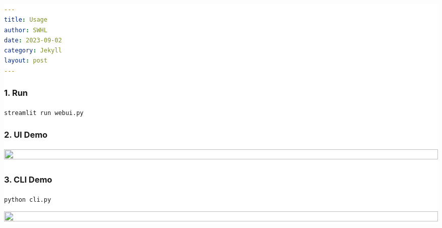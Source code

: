 ```yaml
---
title: Usage
author: SWHL
date: 2023-09-02
category: Jekyll
layout: post
---
```


### 1. Run
```bash
streamlit run webui.py
```

### 2. UI Demo
<div align="center">
    <img src="https://github.com/RapidAI/Knowledge-QA-LLM/releases/download/v0.0.1/UIDemo.gif" width="100%" height="100%">
</div>

### 3. CLI Demo
```bash
python cli.py
```

<div align="center">
    <img src="https://github.com/RapidAI/Knowledge-QA-LLM/releases/download/v0.0.1/demo.gif" width="100%" height="100%">
</div>

